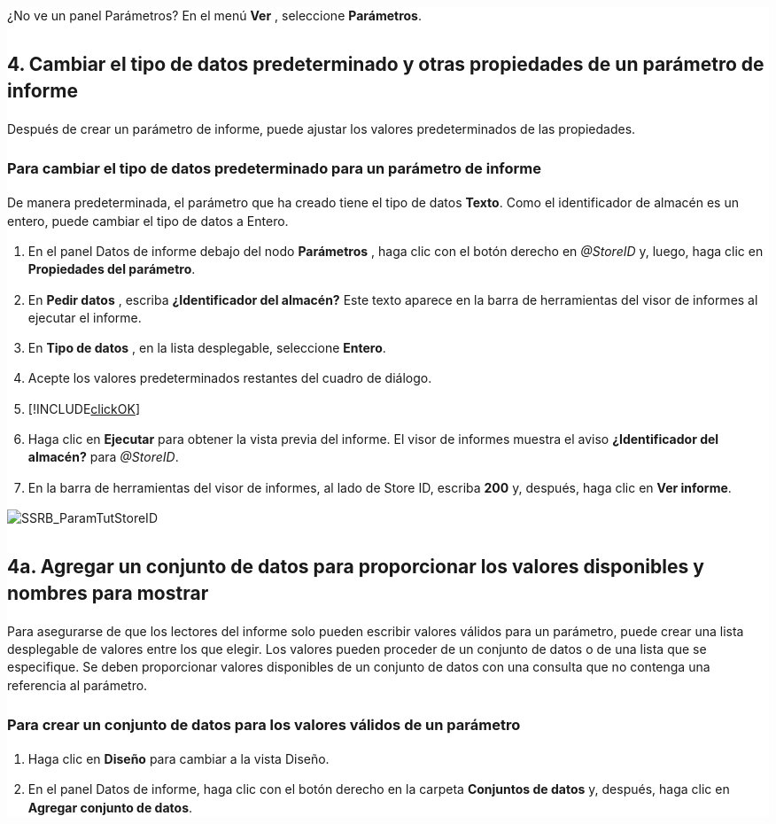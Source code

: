 ¿No ve un panel Parámetros? En el menú **Ver** , seleccione **Parámetros**.  
  
## <a name="4-change-default-data-type-and-other-properties-for-a-report-parameter"></a><a name="ChangeDefaultProperties"></a>4. Cambiar el tipo de datos predeterminado y otras propiedades de un parámetro de informe  
Después de crear un parámetro de informe, puede ajustar los valores predeterminados de las propiedades.  
  
### <a name="to-change-the-default-data-type-for-a-report-parameter"></a>Para cambiar el tipo de datos predeterminado para un parámetro de informe  
  
De manera predeterminada, el parámetro que ha creado tiene el tipo de datos **Texto**. Como el identificador de almacén es un entero, puede cambiar el tipo de datos a Entero.  
  
1.  En el panel Datos de informe debajo del nodo **Parámetros** , haga clic con el botón derecho en *\@StoreID* y, luego, haga clic en **Propiedades del parámetro**.  
  
2.  En **Pedir datos** , escriba **¿Identificador del almacén?** Este texto aparece en la barra de herramientas del visor de informes al ejecutar el informe.  
  
3.  En **Tipo de datos** , en la lista desplegable, seleccione **Entero**.  
  
4.  Acepte los valores predeterminados restantes del cuadro de diálogo.  
  
5.  [!INCLUDE[clickOK](../includes/clickok-md.md)]  
  
6.  Haga clic en **Ejecutar** para obtener la vista previa del informe. El visor de informes muestra el aviso **¿Identificador del almacén?** para *\@StoreID*.  
  
7.  En la barra de herramientas del visor de informes, al lado de Store ID, escriba **200** y, después, haga clic en **Ver informe**.  
  
![SSRB_ParamTutStoreID](../reporting-services/media/ssrb-paramtutstoreid.png)  
  
## <a name="4a-add-a-dataset-to-provide-available-values-and-display-names"></a><a name="AddDataset"></a>4a. Agregar un conjunto de datos para proporcionar los valores disponibles y nombres para mostrar  
Para asegurarse de que los lectores del informe solo pueden escribir valores válidos para un parámetro, puede crear una lista desplegable de valores entre los que elegir. Los valores pueden proceder de un conjunto de datos o de una lista que se especifique. Se deben proporcionar valores disponibles de un conjunto de datos con una consulta que no contenga una referencia al parámetro.  
  
### <a name="to-create-a-dataset-for-valid-values-for-a-parameter"></a>Para crear un conjunto de datos para los valores válidos de un parámetro  
  
1.  Haga clic en **Diseño** para cambiar a la vista Diseño.  
  
2.  En el panel Datos de informe, haga clic con el botón derecho en la carpeta **Conjuntos de datos** y, después, haga clic en **Agregar conjunto de datos**.  
  